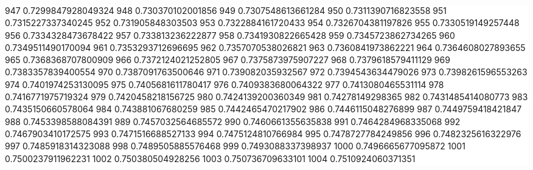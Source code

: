 947		0.7299847928049324
948		0.730370102001856
949		0.7307548613661284
950		0.7311390716823558
951		0.7315227337340245
952		0.731905848303503
953		0.7322884161720433
954		0.7326704381197826
955		0.7330519149257448
956		0.7334328473678422
957		0.733813236222877
958		0.7341930822665428
959		0.7345723862734265
960		0.7349511490170094
961		0.7353293712696695
962		0.7357070538026821
963		0.7360841973862221
964		0.7364608027893655
965		0.7368368707800909
966		0.7372124021252805
967		0.7375873975907227
968		0.7379618579411129
969		0.7383357839400554
970		0.7387091763500646
971		0.739082035932567
972		0.7394543634479026
973		0.7398261596553263
974		0.7401974253130095
975		0.7405681611780417
976		0.7409383680064322
977		0.7413080465531114
978		0.7416771975719324
979		0.7420458218156725
980		0.7424139200360349
981		0.74278149298365
982		0.7431485414080773
983		0.7435150660578064
984		0.743881067680259
985		0.7442465470217902
986		0.7446115048276899
987		0.7449759418421847
988		0.7453398588084391
989		0.7457032564685572
990		0.7460661355635838
991		0.7464284968335068
992		0.7467903410172575
993		0.7471516688527133
994		0.7475124810766984
995		0.7478727784249856
996		0.7482325616322976
997		0.7485918314323088
998		0.7489505885576468
999		0.7493088337398937
1000		0.7496665677095872
1001		0.7500237911962231
1002		0.750380504928256
1003		0.750736709633101
1004		0.7510924060371351